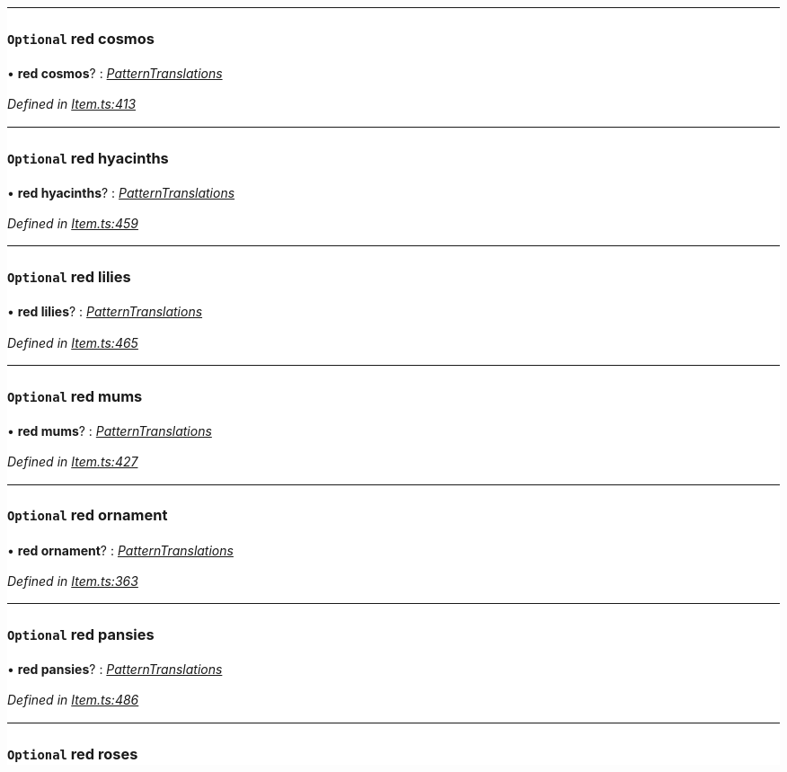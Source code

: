 ___

### `Optional` red cosmos

• **red cosmos**? : *[PatternTranslations](_item_.patterntranslations.md)*

*Defined in [Item.ts:413](https://github.com/Norviah/animal-crossing/blob/4ac4ba9/module/types/Item.ts#L413)*

___

### `Optional` red hyacinths

• **red hyacinths**? : *[PatternTranslations](_item_.patterntranslations.md)*

*Defined in [Item.ts:459](https://github.com/Norviah/animal-crossing/blob/4ac4ba9/module/types/Item.ts#L459)*

___

### `Optional` red lilies

• **red lilies**? : *[PatternTranslations](_item_.patterntranslations.md)*

*Defined in [Item.ts:465](https://github.com/Norviah/animal-crossing/blob/4ac4ba9/module/types/Item.ts#L465)*

___

### `Optional` red mums

• **red mums**? : *[PatternTranslations](_item_.patterntranslations.md)*

*Defined in [Item.ts:427](https://github.com/Norviah/animal-crossing/blob/4ac4ba9/module/types/Item.ts#L427)*

___

### `Optional` red ornament

• **red ornament**? : *[PatternTranslations](_item_.patterntranslations.md)*

*Defined in [Item.ts:363](https://github.com/Norviah/animal-crossing/blob/4ac4ba9/module/types/Item.ts#L363)*

___

### `Optional` red pansies

• **red pansies**? : *[PatternTranslations](_item_.patterntranslations.md)*

*Defined in [Item.ts:486](https://github.com/Norviah/animal-crossing/blob/4ac4ba9/module/types/Item.ts#L486)*

___

### `Optional` red roses
